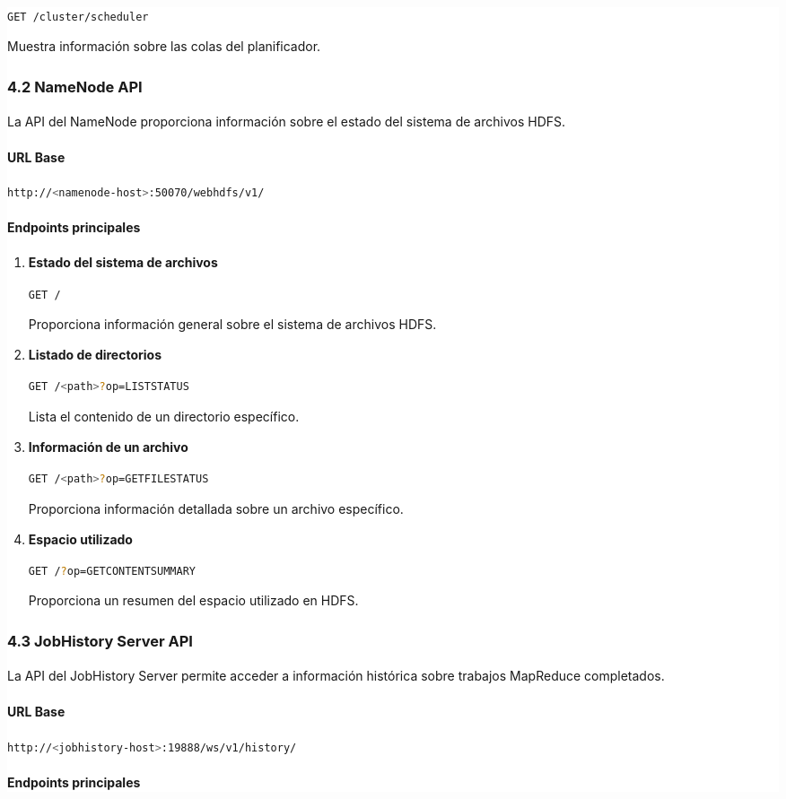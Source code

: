    ```bash
   GET /cluster/scheduler
   ```

   Muestra información sobre las colas del planificador.

### 4.2 NameNode API

La API del NameNode proporciona información sobre el estado del sistema de archivos HDFS.

#### URL Base

```bash
http://<namenode-host>:50070/webhdfs/v1/
```

#### Endpoints principales

1. **Estado del sistema de archivos**

   ```bash
   GET /
   ```

   Proporciona información general sobre el sistema de archivos HDFS.

2. **Listado de directorios**

   ```bash
   GET /<path>?op=LISTSTATUS
   ```

   Lista el contenido de un directorio específico.

3. **Información de un archivo**

   ```bash
   GET /<path>?op=GETFILESTATUS
   ```

   Proporciona información detallada sobre un archivo específico.

4. **Espacio utilizado**

   ```bash
   GET /?op=GETCONTENTSUMMARY
   ```

   Proporciona un resumen del espacio utilizado en HDFS.

### 4.3 JobHistory Server API

La API del JobHistory Server permite acceder a información histórica sobre trabajos MapReduce completados.

#### URL Base

```bash
http://<jobhistory-host>:19888/ws/v1/history/
```

#### Endpoints principales

